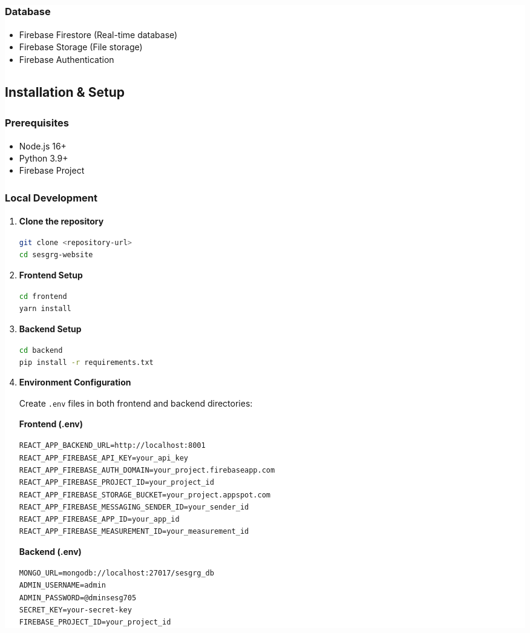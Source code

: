 ### Database
- Firebase Firestore (Real-time database)
- Firebase Storage (File storage)
- Firebase Authentication

## Installation & Setup

### Prerequisites
- Node.js 16+
- Python 3.9+
- Firebase Project

### Local Development

1. **Clone the repository**
   ```bash
   git clone <repository-url>
   cd sesgrg-website
   ```

2. **Frontend Setup**
   ```bash
   cd frontend
   yarn install
   ```

3. **Backend Setup**
   ```bash
   cd backend
   pip install -r requirements.txt
   ```

4. **Environment Configuration**
   
   Create `.env` files in both frontend and backend directories:
   
   **Frontend (.env)**
   ```
   REACT_APP_BACKEND_URL=http://localhost:8001
   REACT_APP_FIREBASE_API_KEY=your_api_key
   REACT_APP_FIREBASE_AUTH_DOMAIN=your_project.firebaseapp.com
   REACT_APP_FIREBASE_PROJECT_ID=your_project_id
   REACT_APP_FIREBASE_STORAGE_BUCKET=your_project.appspot.com
   REACT_APP_FIREBASE_MESSAGING_SENDER_ID=your_sender_id
   REACT_APP_FIREBASE_APP_ID=your_app_id
   REACT_APP_FIREBASE_MEASUREMENT_ID=your_measurement_id
   ```
   
   **Backend (.env)**
   ```
   MONGO_URL=mongodb://localhost:27017/sesgrg_db
   ADMIN_USERNAME=admin
   ADMIN_PASSWORD=@dminsesg705
   SECRET_KEY=your-secret-key
   FIREBASE_PROJECT_ID=your_project_id
   ```
